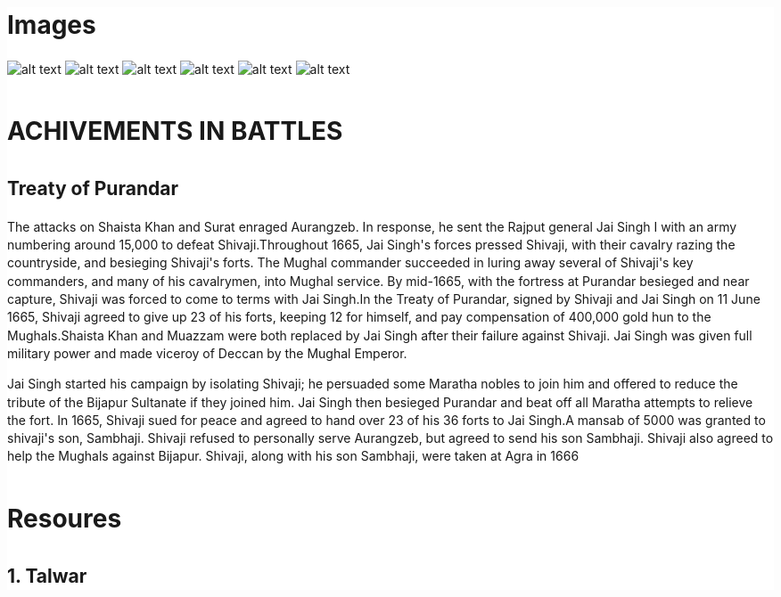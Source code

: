   # Images
  ![alt text](./images/balshivaji1.jpg)
  ![alt text](./images/balshivaji3.jpg)
  ![alt text](./images/balshivaji.jpg)
  ![alt text](./images/baji%20prabhu.jfif)
  ![alt text](./images/afzalkhan.jpg)
  ![alt text](./images/bg.jpg)

  # ACHIVEMENTS IN BATTLES

  ## Treaty of Purandar
  The attacks on Shaista Khan and Surat enraged Aurangzeb. In response, he sent the Rajput general Jai Singh I with an army numbering around 15,000 to defeat Shivaji.Throughout 1665, Jai Singh's forces pressed Shivaji, with their cavalry razing the countryside, and besieging Shivaji's forts. The Mughal commander succeeded in luring away several of Shivaji's key commanders, and many of his cavalrymen, into Mughal service. By mid-1665, with the fortress at Purandar besieged and near capture, Shivaji was forced to come to terms with Jai Singh.In the Treaty of Purandar, signed by Shivaji and Jai Singh on 11 June 1665, Shivaji agreed to give up 23 of his forts, keeping 12 for himself, and pay compensation of 400,000 gold hun to the Mughals.Shaista Khan and Muazzam were both replaced by Jai Singh after their failure against Shivaji. Jai Singh was given full military power and made viceroy of Deccan by the Mughal Emperor.
        
  Jai Singh started his campaign by isolating Shivaji; he persuaded some Maratha nobles to join him and offered to reduce the tribute of the Bijapur Sultanate if they joined him. Jai Singh then besieged Purandar and beat off all Maratha attempts to relieve the fort. In 1665, Shivaji sued for peace and agreed to hand over 23 of his 36 forts to Jai Singh.A mansab of 5000 was granted to shivaji's son, Sambhaji. Shivaji refused to personally serve Aurangzeb, but agreed to send his son Sambhaji. Shivaji also agreed to help the Mughals against Bijapur. Shivaji, along with his son Sambhaji, were taken at Agra in 1666

# Resoures
 ## 1. Talwar  